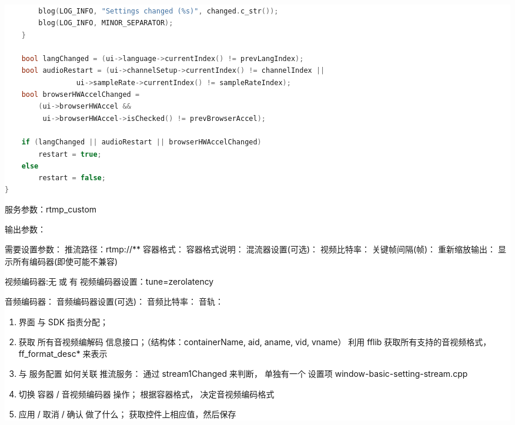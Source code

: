 ```c++
		blog(LOG_INFO, "Settings changed (%s)", changed.c_str());
		blog(LOG_INFO, MINOR_SEPARATOR);
	}

	bool langChanged = (ui->language->currentIndex() != prevLangIndex);
	bool audioRestart = (ui->channelSetup->currentIndex() != channelIndex ||
			     ui->sampleRate->currentIndex() != sampleRateIndex);
	bool browserHWAccelChanged =
		(ui->browserHWAccel &&
		 ui->browserHWAccel->isChecked() != prevBrowserAccel);

	if (langChanged || audioRestart || browserHWAccelChanged)
		restart = true;
	else
		restart = false;
}
```
服务参数：rtmp_custom


输出参数：

需要设置参数：
推流路径：rtmp://**
容器格式：
容器格式说明：
混流器设置(可选)：
视频比特率：
关键帧间隔(帧)：
    重新缩放输出：
        显示所有编码器(即使可能不兼容)

视频编码器:无 或 有
视频编码器设置：tune=zerolatency

音频编码器：
音频编码器设置(可选)：
音频比特率：
音轨：


1. 界面 与 SDK 指责分配；
   

2. 获取 所有音视频编解码 信息接口；（结构体：containerName, aid, aname, vid, vname）
   利用 fflib 获取所有支持的音视频格式，ff_format_desc* 来表示

3. 与 服务配置 如何关联
   推流服务：  通过 stream1Changed 来判断， 单独有一个 设置项 window-basic-setting-stream.cpp

4. 切换 容器 / 音视频编码器 操作；
   根据容器格式， 决定音视频编码格式

5. 应用 / 取消 / 确认 做了什么；
   获取控件上相应值，然后保存
